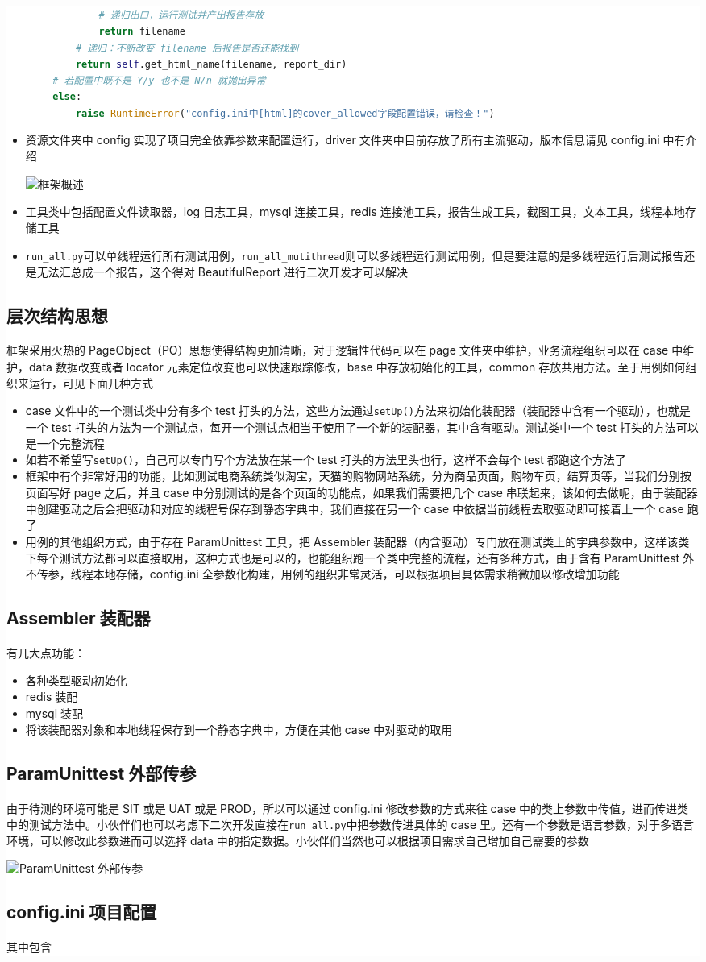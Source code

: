   ```python
                  # 递归出口，运行测试并产出报告存放
                  return filename
              # 递归：不断改变 filename 后报告是否还能找到
              return self.get_html_name(filename, report_dir)
          # 若配置中既不是 Y/y 也不是 N/n 就抛出异常
          else:
              raise RuntimeError("config.ini中[html]的cover_allowed字段配置错误，请检查！")
  ```

- 资源文件夹中 config 实现了项目完全依靠参数来配置运行，driver 文件夹中目前存放了所有主流驱动，版本信息请见 config.ini 中有介绍

  ![框架概述](https://github.com/abcnull/Image-Resources/blob/master/python-ui-auto-test/1575305550583.png)

- 工具类中包括配置文件读取器，log 日志工具，mysql 连接工具，redis 连接池工具，报告生成工具，截图工具，文本工具，线程本地存储工具
- `run_all.py`可以单线程运行所有测试用例，`run_all_mutithread`则可以多线程运行测试用例，但是要注意的是多线程运行后测试报告还是无法汇总成一个报告，这个得对 BeautifulReport 进行二次开发才可以解决

## 层次结构思想

框架采用火热的 PageObject（PO）思想使得结构更加清晰，对于逻辑性代码可以在 page 文件夹中维护，业务流程组织可以在 case 中维护，data 数据改变或者 locator 元素定位改变也可以快速跟踪修改，base 中存放初始化的工具，common 存放共用方法。至于用例如何组织来运行，可见下面几种方式

- case 文件中的一个测试类中分有多个 test 打头的方法，这些方法通过`setUp()`方法来初始化装配器（装配器中含有一个驱动），也就是一个 test 打头的方法为一个测试点，每开一个测试点相当于使用了一个新的装配器，其中含有驱动。测试类中一个 test 打头的方法可以是一个完整流程
- 如若不希望写`setUp()`，自己可以专门写个方法放在某一个 test 打头的方法里头也行，这样不会每个 test 都跑这个方法了
- 框架中有个非常好用的功能，比如测试电商系统类似淘宝，天猫的购物网站系统，分为商品页面，购物车页，结算页等，当我们分别按页面写好 page 之后，并且 case 中分别测试的是各个页面的功能点，如果我们需要把几个 case 串联起来，该如何去做呢，由于装配器中创建驱动之后会把驱动和对应的线程号保存到静态字典中，我们直接在另一个 case 中依据当前线程去取驱动即可接着上一个 case 跑了
- 用例的其他组织方式，由于存在 ParamUnittest 工具，把 Assembler 装配器（内含驱动）专门放在测试类上的字典参数中，这样该类下每个测试方法都可以直接取用，这种方式也是可以的，也能组织跑一个类中完整的流程，还有多种方式，由于含有 ParamUnittest 外不传参，线程本地存储，config.ini 全参数化构建，用例的组织非常灵活，可以根据项目具体需求稍微加以修改增加功能

## Assembler 装配器

有几大点功能：

- 各种类型驱动初始化
- redis 装配
- mysql 装配
- 将该装配器对象和本地线程保存到一个静态字典中，方便在其他 case 中对驱动的取用

## ParamUnittest 外部传参

由于待测的环境可能是 SIT 或是 UAT 或是 PROD，所以可以通过 config.ini 修改参数的方式来往 case 中的类上参数中传值，进而传进类中的测试方法中。小伙伴们也可以考虑下二次开发直接在`run_all.py`中把参数传进具体的 case 里。还有一个参数是语言参数，对于多语言环境，可以修改此参数进而可以选择 data 中的指定数据。小伙伴们当然也可以根据项目需求自己增加自己需要的参数

![ParamUnittest 外部传参](https://github.com/abcnull/Image-Resources/blob/master/python-ui-auto-test/1575369275406.png)

## config.ini 项目配置

其中包含
